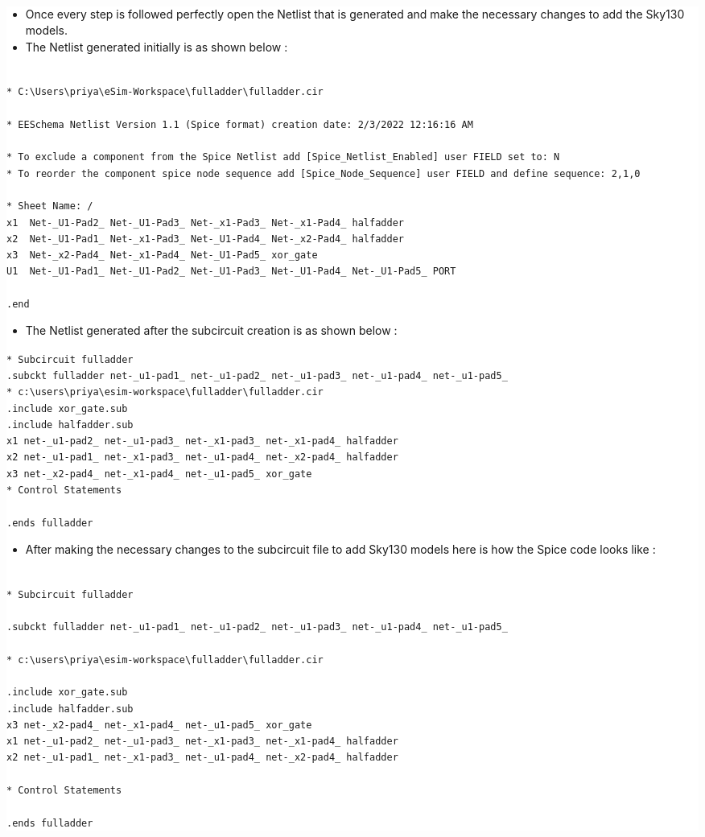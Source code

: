 - Once every step is followed perfectly open the Netlist that is generated and make the necessary changes to add the Sky130 models.
- The Netlist generated initially is as shown below :

```

* C:\Users\priya\eSim-Workspace\fulladder\fulladder.cir

* EESchema Netlist Version 1.1 (Spice format) creation date: 2/3/2022 12:16:16 AM

* To exclude a component from the Spice Netlist add [Spice_Netlist_Enabled] user FIELD set to: N
* To reorder the component spice node sequence add [Spice_Node_Sequence] user FIELD and define sequence: 2,1,0

* Sheet Name: /
x1  Net-_U1-Pad2_ Net-_U1-Pad3_ Net-_x1-Pad3_ Net-_x1-Pad4_ halfadder		
x2  Net-_U1-Pad1_ Net-_x1-Pad3_ Net-_U1-Pad4_ Net-_x2-Pad4_ halfadder		
x3  Net-_x2-Pad4_ Net-_x1-Pad4_ Net-_U1-Pad5_ xor_gate		
U1  Net-_U1-Pad1_ Net-_U1-Pad2_ Net-_U1-Pad3_ Net-_U1-Pad4_ Net-_U1-Pad5_ PORT		

.end

```

- The Netlist generated after the subcircuit creation is as shown below :

```
* Subcircuit fulladder
.subckt fulladder net-_u1-pad1_ net-_u1-pad2_ net-_u1-pad3_ net-_u1-pad4_ net-_u1-pad5_ 
* c:\users\priya\esim-workspace\fulladder\fulladder.cir
.include xor_gate.sub
.include halfadder.sub
x1 net-_u1-pad2_ net-_u1-pad3_ net-_x1-pad3_ net-_x1-pad4_ halfadder
x2 net-_u1-pad1_ net-_x1-pad3_ net-_u1-pad4_ net-_x2-pad4_ halfadder
x3 net-_x2-pad4_ net-_x1-pad4_ net-_u1-pad5_ xor_gate
* Control Statements

.ends fulladder

```

- After making the necessary changes to the subcircuit file to add Sky130 models here is how the Spice code looks like :

```

* Subcircuit fulladder

.subckt fulladder net-_u1-pad1_ net-_u1-pad2_ net-_u1-pad3_ net-_u1-pad4_ net-_u1-pad5_ 

* c:\users\priya\esim-workspace\fulladder\fulladder.cir

.include xor_gate.sub
.include halfadder.sub
x3 net-_x2-pad4_ net-_x1-pad4_ net-_u1-pad5_ xor_gate
x1 net-_u1-pad2_ net-_u1-pad3_ net-_x1-pad3_ net-_x1-pad4_ halfadder
x2 net-_u1-pad1_ net-_x1-pad3_ net-_u1-pad4_ net-_x2-pad4_ halfadder

* Control Statements

.ends fulladder

```
